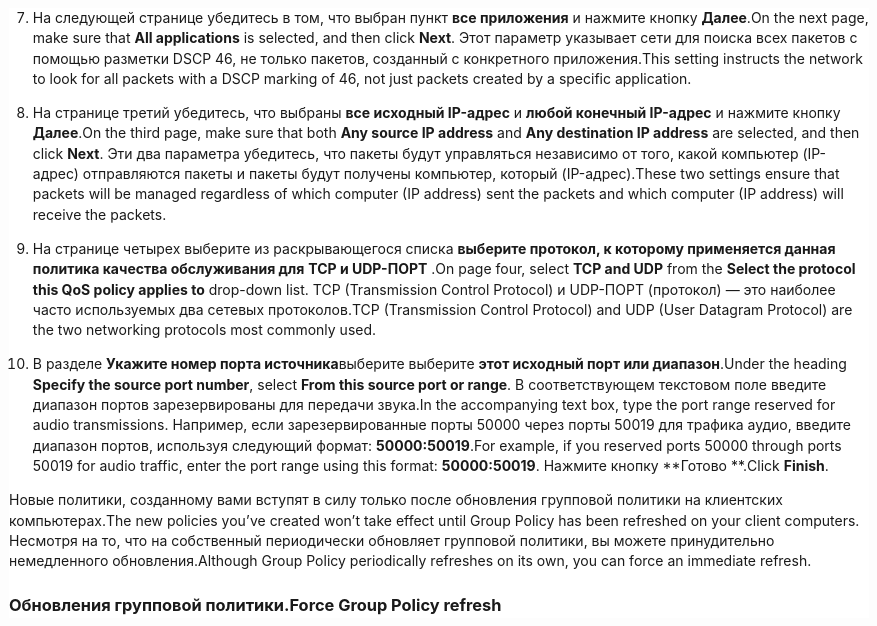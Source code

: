 7. <span data-ttu-id="d5be0-294">На следующей странице убедитесь в том, что выбран пункт **все приложения** и нажмите кнопку **Далее**.</span><span class="sxs-lookup"><span data-stu-id="d5be0-294">On the next page, make sure that **All applications** is selected, and then click **Next**.</span></span> <span data-ttu-id="d5be0-295">Этот параметр указывает сети для поиска всех пакетов с помощью разметки DSCP 46, не только пакетов, созданный с конкретного приложения.</span><span class="sxs-lookup"><span data-stu-id="d5be0-295">This setting instructs the network to look for all packets with a DSCP marking of 46, not just packets created by a specific application.</span></span>

8. <span data-ttu-id="d5be0-296">На странице третий убедитесь, что выбраны **все исходный IP-адрес** и **любой конечный IP-адрес** и нажмите кнопку **Далее**.</span><span class="sxs-lookup"><span data-stu-id="d5be0-296">On the third page, make sure that both **Any source IP address** and **Any destination IP address** are selected, and then click **Next**.</span></span> <span data-ttu-id="d5be0-297">Эти два параметра убедитесь, что пакеты будут управляться независимо от того, какой компьютер (IP-адрес) отправляются пакеты и пакеты будут получены компьютер, который (IP-адрес).</span><span class="sxs-lookup"><span data-stu-id="d5be0-297">These two settings ensure that packets will be managed regardless of which computer (IP address) sent the packets and which computer (IP address) will receive the packets.</span></span>

9. <span data-ttu-id="d5be0-298">На странице четырех выберите из раскрывающегося списка **выберите протокол, к которому применяется данная политика качества обслуживания для** **TCP и UDP-ПОРТ** .</span><span class="sxs-lookup"><span data-stu-id="d5be0-298">On page four, select **TCP and UDP** from the **Select the protocol this QoS policy applies to** drop-down list.</span></span> <span data-ttu-id="d5be0-299">TCP (Transmission Control Protocol) и UDP-ПОРТ (протокол) — это наиболее часто используемых два сетевых протоколов.</span><span class="sxs-lookup"><span data-stu-id="d5be0-299">TCP (Transmission Control Protocol) and UDP (User Datagram Protocol) are the two networking protocols most commonly used.</span></span>

10. <span data-ttu-id="d5be0-300">В разделе **Укажите номер порта источника**выберите выберите **этот исходный порт или диапазон**.</span><span class="sxs-lookup"><span data-stu-id="d5be0-300">Under the heading **Specify the source port number**, select **From this source port or range**.</span></span> <span data-ttu-id="d5be0-301">В соответствующем текстовом поле введите диапазон портов зарезервированы для передачи звука.</span><span class="sxs-lookup"><span data-stu-id="d5be0-301">In the accompanying text box, type the port range reserved for audio transmissions.</span></span> <span data-ttu-id="d5be0-302">Например, если зарезервированные порты 50000 через порты 50019 для трафика аудио, введите диапазон портов, используя следующий формат: **50000:50019**.</span><span class="sxs-lookup"><span data-stu-id="d5be0-302">For example, if you reserved ports 50000 through ports 50019 for audio traffic, enter the port range using this format: **50000:50019**.</span></span> <span data-ttu-id="d5be0-303">Нажмите кнопку \*\*Готово \*\*.</span><span class="sxs-lookup"><span data-stu-id="d5be0-303">Click **Finish**.</span></span>

<span data-ttu-id="d5be0-304">Новые политики, созданному вами вступят в силу только после обновления групповой политики на клиентских компьютерах.</span><span class="sxs-lookup"><span data-stu-id="d5be0-304">The new policies you’ve created won’t take effect until Group Policy has been refreshed on your client computers.</span></span> <span data-ttu-id="d5be0-305">Несмотря на то, что на собственный периодически обновляет групповой политики, вы можете принудительно немедленного обновления.</span><span class="sxs-lookup"><span data-stu-id="d5be0-305">Although Group Policy periodically refreshes on its own, you can force an immediate refresh.</span></span>

### <a name="force-group-policy-refresh"></a><span data-ttu-id="d5be0-306">Обновления групповой политики.</span><span class="sxs-lookup"><span data-stu-id="d5be0-306">Force Group Policy refresh</span></span>
